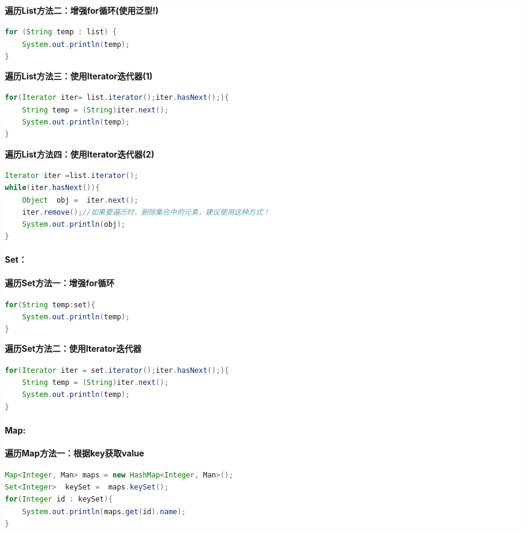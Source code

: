 **遍历List方法二：增强for循环(使用泛型!)**

```java
for (String temp : list) {
	System.out.println(temp);
}
```

**遍历List方法三：使用Iterator迭代器(1)**

```java
for(Iterator iter= list.iterator();iter.hasNext();){
    String temp = (String)iter.next();
    System.out.println(temp);
}
```

**遍历List方法四：使用Iterator迭代器(2)**

```java
Iterator iter =list.iterator();
while(iter.hasNext()){
    Object  obj =  iter.next();
    iter.remove();//如果要遍历时，删除集合中的元素，建议使用这种方式！
    System.out.println(obj);
}
```

#### Set：

**遍历Set方法一：增强for循环**

```java
for(String temp:set){
	System.out.println(temp);
}
```

**遍历Set方法二：使用Iterator迭代器**

```java
for(Iterator iter = set.iterator();iter.hasNext();){
    String temp = (String)iter.next();
    System.out.println(temp);
}
```

#### Map:

**遍历Map方法一：根据key获取value**

```java
Map<Integer, Man> maps = new HashMap<Integer, Man>();
Set<Integer>  keySet =  maps.keySet();
for(Integer id : keySet){
	System.out.println(maps.get(id).name);
}
```
